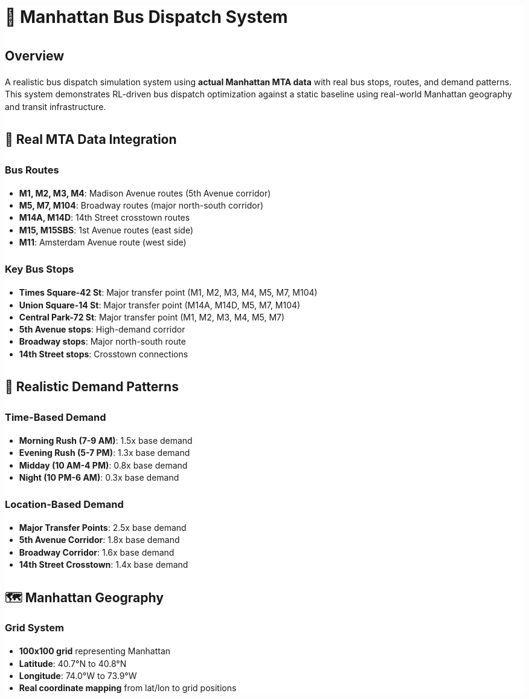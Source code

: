 # 🗽 Manhattan Bus Dispatch System

## Overview

A realistic bus dispatch simulation system using **actual Manhattan MTA data** with real bus stops, routes, and demand patterns. This system demonstrates RL-driven bus dispatch optimization against a static baseline using real-world Manhattan geography and transit infrastructure.

## 🚌 Real MTA Data Integration

### Bus Routes
- **M1, M2, M3, M4**: Madison Avenue routes (5th Avenue corridor)
- **M5, M7, M104**: Broadway routes (major north-south corridor)
- **M14A, M14D**: 14th Street crosstown routes
- **M15, M15SBS**: 1st Avenue routes (east side)
- **M11**: Amsterdam Avenue route (west side)

### Key Bus Stops
- **Times Square-42 St**: Major transfer point (M1, M2, M3, M4, M5, M7, M104)
- **Union Square-14 St**: Major transfer point (M14A, M14D, M5, M7, M104)
- **Central Park-72 St**: Major transfer point (M1, M2, M3, M4, M5, M7)
- **5th Avenue stops**: High-demand corridor
- **Broadway stops**: Major north-south route
- **14th Street stops**: Crosstown connections

## 🎯 Realistic Demand Patterns

### Time-Based Demand
- **Morning Rush (7-9 AM)**: 1.5x base demand
- **Evening Rush (5-7 PM)**: 1.3x base demand
- **Midday (10 AM-4 PM)**: 0.8x base demand
- **Night (10 PM-6 AM)**: 0.3x base demand

### Location-Based Demand
- **Major Transfer Points**: 2.5x base demand
- **5th Avenue Corridor**: 1.8x base demand
- **Broadway Corridor**: 1.6x base demand
- **14th Street Crosstown**: 1.4x base demand

## 🗺️ Manhattan Geography

### Grid System
- **100x100 grid** representing Manhattan
- **Latitude**: 40.7°N to 40.8°N
- **Longitude**: 74.0°W to 73.9°W
- **Real coordinate mapping** from lat/lon to grid positions

